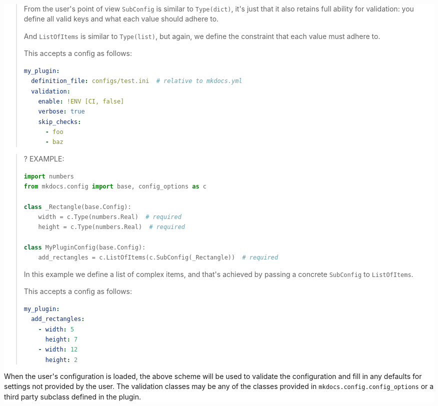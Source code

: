 >
> From the user's point of view `SubConfig` is similar to `Type(dict)`, it's just that it also retains full ability for validation: you define all valid keys and what each value should adhere to.
>
> And `ListOfItems` is similar to `Type(list)`, but again, we define the constraint that each value must adhere to.
>
> This accepts a config as follows:
>
> ```yaml
> my_plugin:
>   definition_file: configs/test.ini  # relative to mkdocs.yml
>   validation:
>     enable: !ENV [CI, false]
>     verbose: true
>     skip_checks:
>       - foo
>       - baz
> ```

>? EXAMPLE:
>
> ```python
> import numbers
> from mkdocs.config import base, config_options as c
>
> class _Rectangle(base.Config):
>     width = c.Type(numbers.Real)  # required
>     height = c.Type(numbers.Real)  # required
>
> class MyPluginConfig(base.Config):
>     add_rectangles = c.ListOfItems(c.SubConfig(_Rectangle))  # required
> ```
>
> In this example we define a list of complex items, and that's achieved by passing a concrete `SubConfig` to `ListOfItems`.
>
> This accepts a config as follows:
>
> ```yaml
> my_plugin:
>   add_rectangles:
>     - width: 5
>       height: 7
>     - width: 12
>       height: 2
> ```

When the user's configuration is loaded, the above scheme will be used to
validate the configuration and fill in any defaults for settings not
provided by the user. The validation classes may be any of the classes
provided in `mkdocs.config.config_options` or a third party subclass defined
in the plugin.


[config]: ../user-guide/configuration.md#plugins
[entry point]: #entry-point
[env]: #on_env
[events]: #events
[extra_templates]: ../user-guide/configuration.md#extra_templates
[Global Events]: #global-events
[Page Events]: #page-events
[post_build]: #on_post_build
[post_template]: #on_post_template
[static_templates]: ../user-guide/configuration.md#static_templates
[Template Events]: #template-events
[catalog]: https://github.com/mkdocs/catalog
[on_build_error]: #on_build_error
[PyPI]: https://pypi.org/